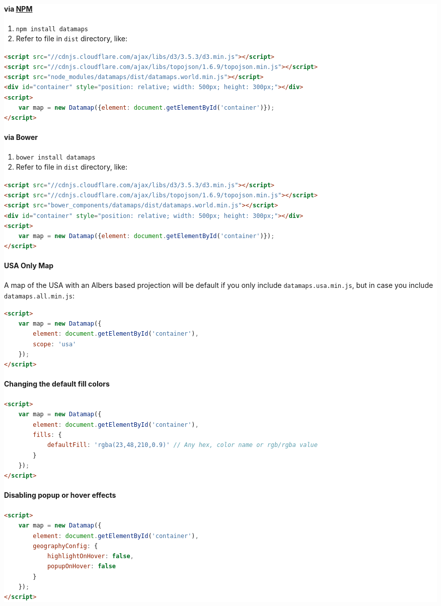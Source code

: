 #### via [NPM](https://www.npmjs.com/package/datamaps)
1. `npm install datamaps`
2. Refer to file in `dist` directory, like:

```html
<script src="//cdnjs.cloudflare.com/ajax/libs/d3/3.5.3/d3.min.js"></script>
<script src="//cdnjs.cloudflare.com/ajax/libs/topojson/1.6.9/topojson.min.js"></script>
<script src="node_modules/datamaps/dist/datamaps.world.min.js"></script>
<div id="container" style="position: relative; width: 500px; height: 300px;"></div>
<script>
    var map = new Datamap({element: document.getElementById('container')});
</script>
```

#### via Bower

1. `bower install datamaps`
2. Refer to file in `dist` directory, like:

```html
<script src="//cdnjs.cloudflare.com/ajax/libs/d3/3.5.3/d3.min.js"></script>
<script src="//cdnjs.cloudflare.com/ajax/libs/topojson/1.6.9/topojson.min.js"></script>
<script src="bower_components/datamaps/dist/datamaps.world.min.js"></script>
<div id="container" style="position: relative; width: 500px; height: 300px;"></div>
<script>
    var map = new Datamap({element: document.getElementById('container')});
</script>
```

#### USA Only Map
A map of the USA with an Albers based projection will be default if you only include `datamaps.usa.min.js`, but in case you include `datamaps.all.min.js`:
```html
<script>
    var map = new Datamap({
        element: document.getElementById('container'),
        scope: 'usa'
    });
</script>
```

#### Changing the default fill colors
```html
<script>
    var map = new Datamap({
        element: document.getElementById('container'),
        fills: {
            defaultFill: 'rgba(23,48,210,0.9)' // Any hex, color name or rgb/rgba value
        }
    });
</script>
```

#### Disabling popup or hover effects
```html
<script>
    var map = new Datamap({
        element: document.getElementById('container'),
        geographyConfig: {
            highlightOnHover: false,
            popupOnHover: false
        }
    });
</script>
```
